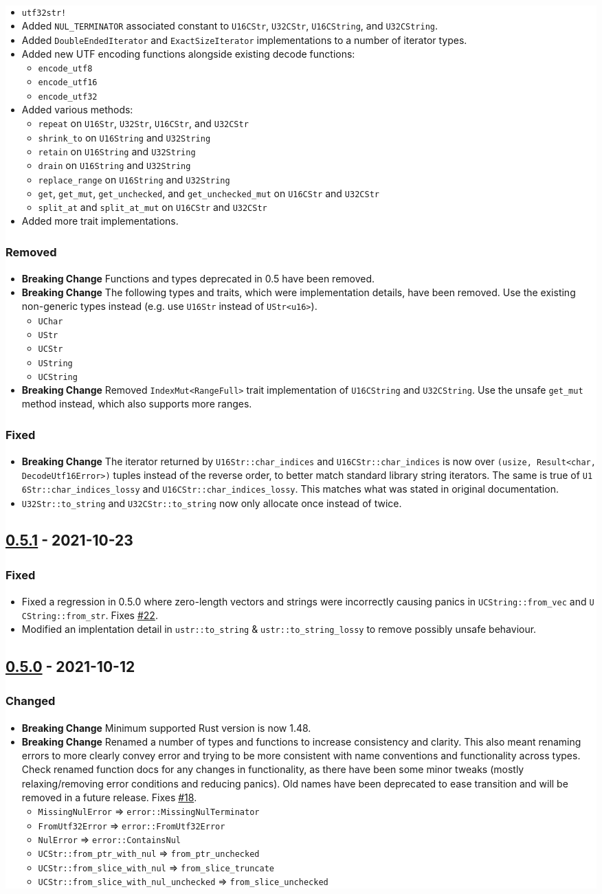   - `utf32str!`
- Added `NUL_TERMINATOR` associated constant to `U16CStr`, `U32CStr`, `U16CString`, and 
  `U32CString`.
- Added `DoubleEndedIterator` and `ExactSizeIterator` implementations to a number of iterator types.
- Added new UTF encoding functions alongside existing decode functions:
  - `encode_utf8`
  - `encode_utf16`
  - `encode_utf32`
- Added various methods:
  - `repeat` on `U16Str`, `U32Str`, `U16CStr`, and `U32CStr`
  - `shrink_to` on `U16String` and `U32String`
  - `retain` on `U16String` and `U32String`
  - `drain` on `U16String` and `U32String`
  - `replace_range` on `U16String` and `U32String`
  - `get`, `get_mut`, `get_unchecked`, and `get_unchecked_mut` on `U16CStr` and `U32CStr`
  - `split_at` and `split_at_mut` on `U16CStr` and `U32CStr`
- Added more trait implementations.

### Removed
- **Breaking Change** Functions and types deprecated in 0.5 have been removed.
- **Breaking Change** The following types and traits, which were implementation details, have been
  removed. Use the existing non-generic types instead (e.g. use `U16Str` instead of `UStr<u16>`).
  - `UChar`
  - `UStr`
  - `UCStr`
  - `UString`
  - `UCString`
- **Breaking Change** Removed `IndexMut<RangeFull>` trait implementation of `U16CString` and
  `U32CString`. Use the unsafe `get_mut` method instead, which also supports more ranges.

### Fixed
- **Breaking Change** The iterator returned by `U16Str::char_indices` and `U16CStr::char_indices`
  is now over `(usize, Result<char, DecodeUtf16Error>)` tuples instead of the reverse order, to
  better match standard library string iterators. The same is true of `U16Str::char_indices_lossy`
  and `U16CStr::char_indices_lossy`. This matches what was stated in original documentation.
- `U32Str::to_string` and `U32CStr::to_string` now only allocate once instead of twice.

## [0.5.1] - 2021-10-23 <a name="0.5.1"></a>
### Fixed
- Fixed a regression in 0.5.0 where zero-length vectors and strings were incorrectly causing panics
  in `UCString::from_vec` and `UCString::from_str`. Fixes [#22].
- Modified an implentation detail in `ustr::to_string` & `ustr::to_string_lossy` to remove possibly
  unsafe behaviour.
  
## [0.5.0] - 2021-10-12 <a name="0.5.0"></a>
### Changed
- **Breaking Change** Minimum supported Rust version is now 1.48.
- **Breaking Change** Renamed a number of types and functions to increase consistency and clarity.
  This also meant renaming errors to more clearly convey error and trying to be more consistent with
  name conventions and functionality across types. Check renamed function docs for any changes in
  functionality, as there have been some minor tweaks (mostly relaxing/removing error conditions and
  reducing panics). Old names have been deprecated to ease transition and will be removed in a
  future release. Fixes [#18].
  - `MissingNulError` => `error::MissingNulTerminator`
  - `FromUtf32Error` => `error::FromUtf32Error`
  - `NulError` => `error::ContainsNul`
  - `UCStr::from_ptr_with_nul` => `from_ptr_unchecked`
  - `UCStr::from_slice_with_nul` => `from_slice_truncate`
  - `UCStr::from_slice_with_nul_unchecked` => `from_slice_unchecked`

[#2]: https://github.com/starkat99/widestring-rs/issues/2
[#14]: https://github.com/starkat99/widestring-rs/issues/14
[#18]: https://github.com/starkat99/widestring-rs/issues/18
[#19]: https://github.com/starkat99/widestring-rs/issues/19
[#20]: https://github.com/starkat99/widestring-rs/issues/20
[#22]: https://github.com/starkat99/widestring-rs/issues/22
[#28]: https://github.com/starkat99/widestring-rs/issues/28
[#37]: https://github.com/starkat99/widestring-rs/issues/37
[#38]: https://github.com/starkat99/widestring-rs/issues/38
[#33]: https://github.com/starkat99/widestring-rs/issues/33
[#39]: https://github.com/starkat99/widestring-rs/issues/39
[#40]: https://github.com/starkat99/widestring-rs/issues/40
[@nicbn]: https://github.com/nicbn
[@joshwd36]: https://github.com/joshwb36
[@yescallop]: https://github.com/yescallop
[@OpenByteDev]: https://github.com/OpenByteDev
[@daxpedda]: https://github.com/daxpedda
[@mr-adult]: https://github.com/mr-adult
[@syrflover]: https://github.com/syrflover
[Unreleased]: https://github.com/starkat99/widestring-rs/compare/v1.2.0...HEAD
[1.2.0]: https://github.com/starkat99/widestring-rs/compare/v1.1.0...v1.2.0
[1.1.0]: https://github.com/starkat99/widestring-rs/compare/v1.0.2...v1.1.0
[1.0.2]: https://github.com/starkat99/widestring-rs/compare/v1.0.1...v1.0.2
[1.0.1]: https://github.com/starkat99/widestring-rs/compare/v1.0.0...v1.0.1
[1.0.0]: https://github.com/starkat99/widestring-rs/compare/v1.0.0-beta.1...v1.0.0
[1.0.0-beta.1]: https://github.com/starkat99/widestring-rs/compare/v0.5.1...v1.0.0-beta.1
[0.5.1]: https://github.com/starkat99/widestring-rs/compare/v0.5.0...v0.5.1
[0.5.0]: https://github.com/starkat99/widestring-rs/compare/v0.4.3...v0.5.0
[0.4.3]: https://github.com/starkat99/widestring-rs/compare/v0.4.2...v0.4.3
[0.4.2]: https://github.com/starkat99/widestring-rs/compare/v0.4.1...v0.4.2
[0.4.1]: https://github.com/starkat99/widestring-rs/compare/v0.4.0...v0.4.1
[0.4.0]: https://github.com/starkat99/widestring-rs/compare/v0.3.0...v0.4.0
[0.3.0]: https://github.com/starkat99/widestring-rs/compare/v0.2.2...v0.3.0
[0.2.2]: https://github.com/starkat99/widestring-rs/compare/v0.2.1...v0.2.2
[0.2.1]: https://github.com/starkat99/widestring-rs/compare/v0.2.0...v0.2.1
[0.2.0]: https://github.com/starkat99/widestring-rs/compare/v0.1.0...v0.2.0